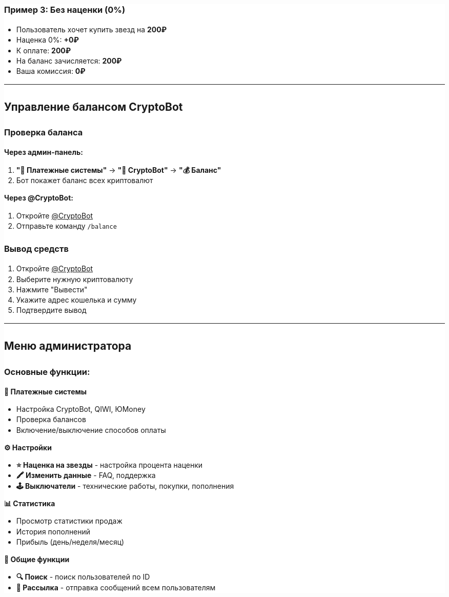 ### Пример 3: Без наценки (0%)
- Пользователь хочет купить звезд на **200₽**
- Наценка 0%: **+0₽**
- К оплате: **200₽**
- На баланс зачисляется: **200₽**
- Ваша комиссия: **0₽**

---

## Управление балансом CryptoBot

### Проверка баланса

**Через админ-панель:**
1. **"🔑 Платежные системы"** → **"💎 CryptoBot"** → **"💰 Баланс"**
2. Бот покажет баланс всех криптовалют

**Через @CryptoBot:**
1. Откройте [@CryptoBot](https://t.me/CryptoBot)
2. Отправьте команду `/balance`

### Вывод средств

1. Откройте [@CryptoBot](https://t.me/CryptoBot)
2. Выберите нужную криптовалюту
3. Нажмите "Вывести"
4. Укажите адрес кошелька и сумму
5. Подтвердите вывод

---

## Меню администратора

### Основные функции:

**🔑 Платежные системы**
- Настройка CryptoBot, QIWI, ЮMoney
- Проверка балансов
- Включение/выключение способов оплаты

**⚙️ Настройки**
- **⭐ Наценка на звезды** - настройка процента наценки
- **🖍 Изменить данные** - FAQ, поддержка
- **🕹 Выключатели** - технические работы, покупки, пополнения

**📊 Статистика**
- Просмотр статистики продаж
- История пополнений
- Прибыль (день/неделя/месяц)

**🔆 Общие функции**
- **🔍 Поиск** - поиск пользователей по ID
- **📢 Рассылка** - отправка сообщений всем пользователям
